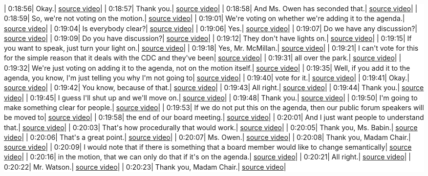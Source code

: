 | 0:18:56| Okay.| [source video](https://archive.org/details/school-board-264-210811?start=1136)|
| 0:18:57| Thank you.| [source video](https://archive.org/details/school-board-264-210811?start=1137)|
| 0:18:58| And Ms. Owen has seconded that.| [source video](https://archive.org/details/school-board-264-210811?start=1138)|
| 0:18:59| So, we're not voting on the motion.| [source video](https://archive.org/details/school-board-264-210811?start=1139)|
| 0:19:01| We're voting on whether we're adding it to the agenda.| [source video](https://archive.org/details/school-board-264-210811?start=1141)|
| 0:19:04| Is everybody clear?| [source video](https://archive.org/details/school-board-264-210811?start=1144)|
| 0:19:06| Yes.| [source video](https://archive.org/details/school-board-264-210811?start=1146)|
| 0:19:07| Do we have any discussion?| [source video](https://archive.org/details/school-board-264-210811?start=1147)|
| 0:19:09| Do you have discussion?| [source video](https://archive.org/details/school-board-264-210811?start=1149)|
| 0:19:12| They don't have lights on.| [source video](https://archive.org/details/school-board-264-210811?start=1152)|
| 0:19:15| If you want to speak, just turn your light on.| [source video](https://archive.org/details/school-board-264-210811?start=1155)|
| 0:19:18| Yes, Mr. McMillan.| [source video](https://archive.org/details/school-board-264-210811?start=1158)|
| 0:19:21| I can't vote for this for the simple reason that it deals with the CDC and they've been| [source video](https://archive.org/details/school-board-264-210811?start=1161)|
| 0:19:31| all over the park.| [source video](https://archive.org/details/school-board-264-210811?start=1171)|
| 0:19:32| We're just voting on adding it to the agenda, not on the motion itself.| [source video](https://archive.org/details/school-board-264-210811?start=1172)|
| 0:19:35| Well, if you add it to the agenda, you know, I'm just telling you why I'm not going to| [source video](https://archive.org/details/school-board-264-210811?start=1175)|
| 0:19:40| vote for it.| [source video](https://archive.org/details/school-board-264-210811?start=1180)|
| 0:19:41| Okay.| [source video](https://archive.org/details/school-board-264-210811?start=1181)|
| 0:19:42| You know, because of that.| [source video](https://archive.org/details/school-board-264-210811?start=1182)|
| 0:19:43| All right.| [source video](https://archive.org/details/school-board-264-210811?start=1183)|
| 0:19:44| Thank you.| [source video](https://archive.org/details/school-board-264-210811?start=1184)|
| 0:19:45| I guess I'll shut up and we'll move on.| [source video](https://archive.org/details/school-board-264-210811?start=1185)|
| 0:19:48| Thank you.| [source video](https://archive.org/details/school-board-264-210811?start=1188)|
| 0:19:50| I'm going to make something clear for people.| [source video](https://archive.org/details/school-board-264-210811?start=1190)|
| 0:19:53| If we do not put this on the agenda, then our public forum speakers will be moved to| [source video](https://archive.org/details/school-board-264-210811?start=1193)|
| 0:19:58| the end of our board meeting.| [source video](https://archive.org/details/school-board-264-210811?start=1198)|
| 0:20:01| And I just want people to understand that.| [source video](https://archive.org/details/school-board-264-210811?start=1201)|
| 0:20:03| That's how procedurally that would work.| [source video](https://archive.org/details/school-board-264-210811?start=1203)|
| 0:20:05| Thank you, Ms. Babin.| [source video](https://archive.org/details/school-board-264-210811?start=1205)|
| 0:20:06| That's a great point.| [source video](https://archive.org/details/school-board-264-210811?start=1206)|
| 0:20:07| Ms. Owen.| [source video](https://archive.org/details/school-board-264-210811?start=1207)|
| 0:20:08| Thank you, Madam Chair.| [source video](https://archive.org/details/school-board-264-210811?start=1208)|
| 0:20:09| I would note that if there is something that a board member would like to change semantically| [source video](https://archive.org/details/school-board-264-210811?start=1209)|
| 0:20:16| in the motion, that we can only do that if it's on the agenda.| [source video](https://archive.org/details/school-board-264-210811?start=1216)|
| 0:20:21| All right.| [source video](https://archive.org/details/school-board-264-210811?start=1221)|
| 0:20:22| Mr. Watson.| [source video](https://archive.org/details/school-board-264-210811?start=1222)|
| 0:20:23| Thank you, Madam Chair.| [source video](https://archive.org/details/school-board-264-210811?start=1223)|